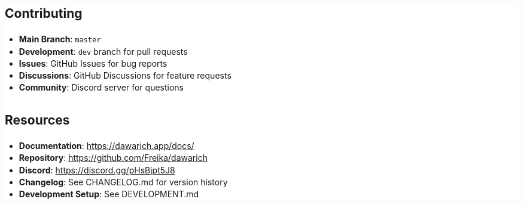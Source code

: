 ## Contributing

- **Main Branch**: `master`
- **Development**: `dev` branch for pull requests
- **Issues**: GitHub Issues for bug reports
- **Discussions**: GitHub Discussions for feature requests
- **Community**: Discord server for questions

## Resources

- **Documentation**: https://dawarich.app/docs/
- **Repository**: https://github.com/Freika/dawarich
- **Discord**: https://discord.gg/pHsBjpt5J8
- **Changelog**: See CHANGELOG.md for version history
- **Development Setup**: See DEVELOPMENT.md
